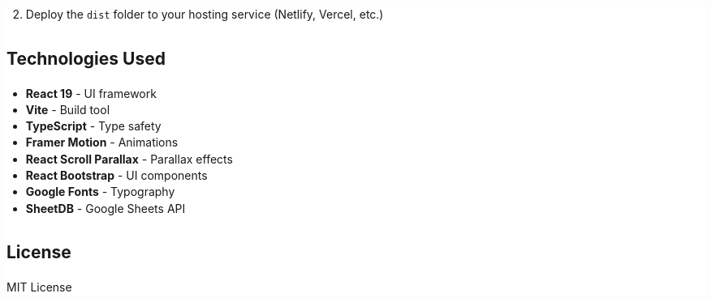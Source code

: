 2. Deploy the `dist` folder to your hosting service (Netlify, Vercel, etc.)

## Technologies Used

- **React 19** - UI framework
- **Vite** - Build tool
- **TypeScript** - Type safety
- **Framer Motion** - Animations
- **React Scroll Parallax** - Parallax effects
- **React Bootstrap** - UI components
- **Google Fonts** - Typography
- **SheetDB** - Google Sheets API

## License

MIT License